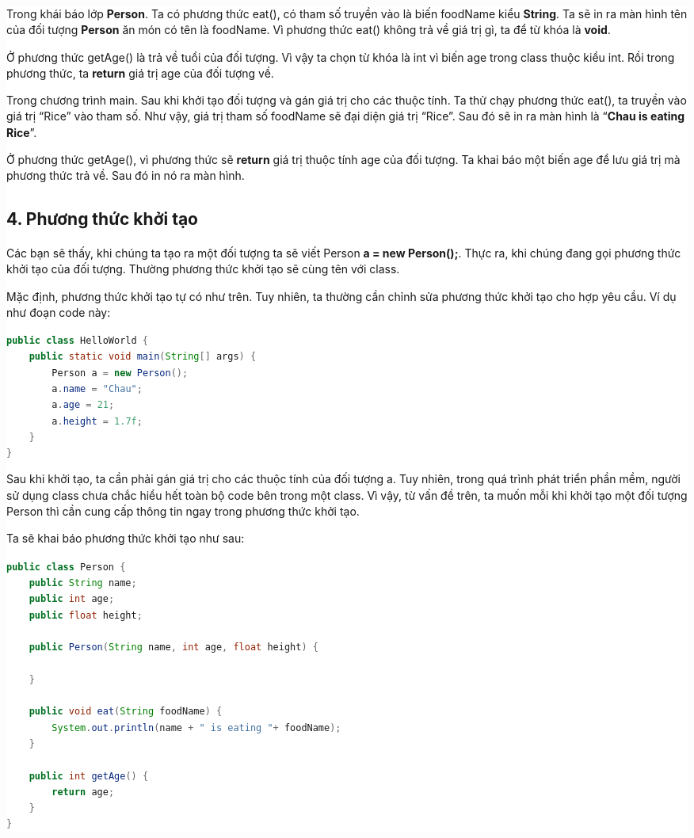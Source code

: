Trong khái báo lớp **Person**. Ta có phương thức eat(), có tham số truyền vào là biến foodName kiểu **String**. Ta sẽ in ra màn hình tên của đối tượng **Person** ăn món có tên là foodName. Vì phương thức eat() không trả về giá trị gì, ta để từ khóa là **void**.

Ở phương thức getAge() là trả về tuổi của đối tượng. Vì vậy ta chọn từ khóa là int vì biến age trong class thuộc kiểu int. Rồi trong phương thức, ta **return** giá trị age của đối tượng về.

Trong chương trình main. Sau khi khởi tạo đối tượng và gán giá trị cho các thuộc tính. Ta thử chạy phương thức eat(), ta truyền vào giá trị “Rice” vào tham số. Như vậy, giá trị tham số foodName sẽ đại diện giá trị “Rice”. Sau đó sẽ in ra màn hình là “**Chau is eating Rice**”.

Ở phương thức getAge(), vì phương thức sẽ **return** giá trị thuộc tính age của đối tượng. Ta khai báo một biến age để lưu giá trị mà phương thức trả về. Sau đó in nó ra màn hình.

## 4. Phương thức khởi tạo

Các bạn sẽ thấy, khi chúng ta tạo ra một đối tượng ta sẽ viết Person **a = new Person();**. Thực ra, khi chúng đang gọi phương thức khởi tạo của đối tượng. Thường phương thức khởi tạo sẽ cùng tên với class.

Mặc định, phương thức khởi tạo tự có như trên. Tuy nhiên, ta thường cần chỉnh sửa phương thức khởi tạo cho hợp yêu cầu. Ví dụ như đoạn code này:

```java
public class HelloWorld {
	public static void main(String[] args) {
		Person a = new Person();
		a.name = "Chau";
		a.age = 21;
		a.height = 1.7f;
	}
}
```

Sau khi khởi tạo, ta cần phải gán giá trị cho các thuộc tính của đối tượng a. Tuy nhiên, trong quá trình phát triển phần mềm, người sử dụng class chưa chắc hiểu hết toàn bộ code bên trong một class. Vì vậy, từ vấn đề trên, ta muốn mỗi khi khởi tạo một đối tượng Person thì cần cung cấp thông tin ngay trong phương thức khởi tạo.

Ta sẽ khai báo phương thức khởi tạo như sau:

```java
public class Person {
	public String name;
	public int age;
	public float height;
	
	public Person(String name, int age, float height) {
		
	}
	
	public void eat(String foodName) {
		System.out.println(name + " is eating "+ foodName);
	}
	
	public int getAge() {
		return age;
	}
}
```
